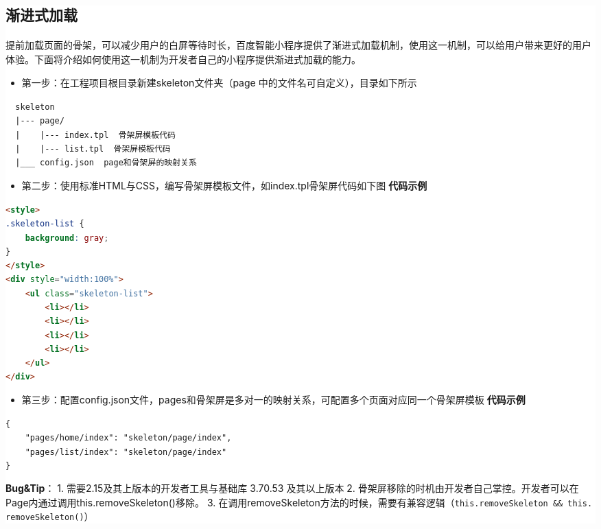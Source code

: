 ## 渐进式加载
提前加载页面的骨架，可以减少用户的白屏等待时长，百度智能小程序提供了渐进式加载机制，使用这一机制，可以给用户带来更好的用户体验。下面将介绍如何使用这一机制为开发者自己的小程序提供渐进式加载的能力。

- 第一步：在工程项目根目录新建skeleton文件夹（page 中的文件名可自定义），目录如下所示
```
  skeleton
  |--- page/
  |    |--- index.tpl  骨架屏模板代码
  |    |--- list.tpl  骨架屏模板代码
  |___ config.json  page和骨架屏的映射关系
```
   
- 第二步：使用标准HTML与CSS，编写骨架屏模板文件，如index.tpl骨架屏代码如下图
**代码示例**
```html
<style>
.skeleton-list {
    background: gray;
}
</style>
<div style="width:100%">
    <ul class="skeleton-list">
        <li></li>
        <li></li>
        <li></li>
        <li></li>
    </ul>
</div>
```

- 第三步：配置config.json文件，pages和骨架屏是多对一的映射关系，可配置多个页面对应同一个骨架屏模板
**代码示例**
```
{
    "pages/home/index": "skeleton/page/index",
    "pages/list/index": "skeleton/page/index"
}
```

**Bug&Tip**：
       1. 需要2.15及其上版本的开发者工具与基础库 3.70.53 及其以上版本
       2. 骨架屏移除的时机由开发者自己掌控。开发者可以在Page内通过调用this.removeSkeleton()移除。
       3. 在调用removeSkeleton方法的时候，需要有兼容逻辑（`this.removeSkeleton && this.removeSkeleton()`）

